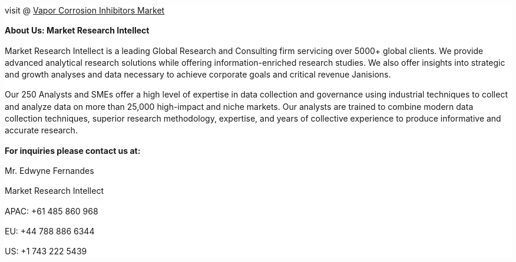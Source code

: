 visit&nbsp;@</strong>&nbsp;</span><span class="font-[700]"><a href="https://www.marketresearchintellect.com/product/global-vapor-corrosion-inhibitors-market/?utm_source=Linkedin&utm_medium=838" target="_blank" data-tracking-control-name="article-ssr-frontend-pulse_little-text-block" data-tracking-will-navigate="" data-test-link="">Vapor Corrosion Inhibitors Market</a></span></p><p><strong><span class="font-[700]">About Us: Market Research Intellect</span></strong></p><p><span class="">Market Research Intellect is a leading Global Research and Consulting firm servicing over 5000+ global clients. We provide advanced analytical research solutions while offering information-enriched research studies.&nbsp;</span>We also offer insights into strategic and growth analyses and data necessary to achieve corporate goals and critical revenue Janisions.</p><p><span class="">Our 250 Analysts and SMEs offer a high level of expertise in data collection and governance using industrial techniques to collect and analyze data on more than 25,000 high-impact and niche markets. Our analysts are trained to combine modern data collection techniques, superior research methodology, expertise, and years of collective experience to produce informative and accurate research.</span></p><p><strong>For inquiries please contact us at:</strong></p><p>Mr. Edwyne Fernandes</p><p>Market Research Intellect</p><p>APAC: +61 485 860 968</p><p>EU: +44 788 886 6344</p><p>US: +1 743 222 5439</p>
